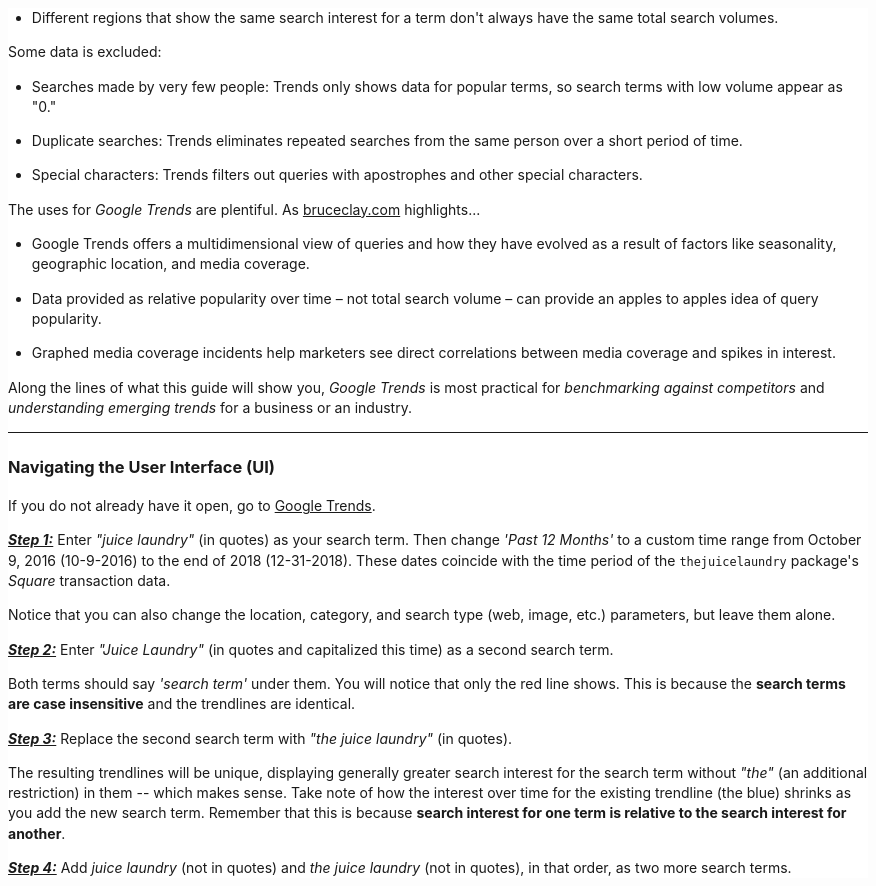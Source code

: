 -   Different regions that show the same search interest for a term don't always have the same total search volumes.

Some data is excluded:

-   Searches made by very few people: Trends only shows data for popular terms, so search terms with low volume appear as "0."

-   Duplicate searches: Trends eliminates repeated searches from the same person over a short period of time.

-   Special characters: Trends filters out queries with apostrophes and other special characters.

The uses for *Google Trends* are plentiful. As <a href="https://www.bruceclay.com/newsletter/volume120/why-use-google-trends.htm" target="blank">bruceclay.com</a> highlights...

-   Google Trends offers a multidimensional view of queries and how they have evolved as a result of factors like seasonality, geographic location, and media coverage.

-   Data provided as relative popularity over time – not total search volume – can provide an apples to apples idea of query popularity.

-   Graphed media coverage incidents help marketers see direct correlations between media coverage and spikes in interest.

Along the lines of what this guide will show you, *Google Trends* is most practical for *benchmarking against competitors* and *understanding emerging trends* for a business or an industry.

------------------------------------------------------------------------

### Navigating the User Interface (UI)

If you do not already have it open, go to <a href="https://trends.google.com/trends/?geo=US" target="blank">Google Trends</a>.

**<u>*Step 1:*</u>** Enter *"juice laundry"* (in quotes) as your search term. Then change *'Past 12 Months'* to a custom time range from October 9, 2016 (10-9-2016) to the end of 2018 (12-31-2018). These dates coincide with the time period of the `thejuicelaundry` package's *Square* transaction data.

Notice that you can also change the location, category, and search type (web, image, etc.) parameters, but leave them alone.

**<u>*Step 2:*</u>** Enter *"Juice Laundry"* (in quotes and capitalized this time) as a second search term.

Both terms should say *'search term'* under them. You will notice that only the red line shows. This is because the **search terms are case insensitive** and the trendlines are identical.

**<u>*Step 3:*</u>** Replace the second search term with *"the juice laundry"* (in quotes).

The resulting trendlines will be unique, displaying generally greater search interest for the search term without *"the"* (an additional restriction) in them -- which makes sense. Take note of how the interest over time for the existing trendline (the blue) shrinks as you add the new search term. Remember that this is because **search interest for one term is relative to the search interest for another**.

**<u>*Step 4:*</u>** Add *juice laundry* (not in quotes) and *the juice laundry* (not in quotes), in that order, as two more search terms.
